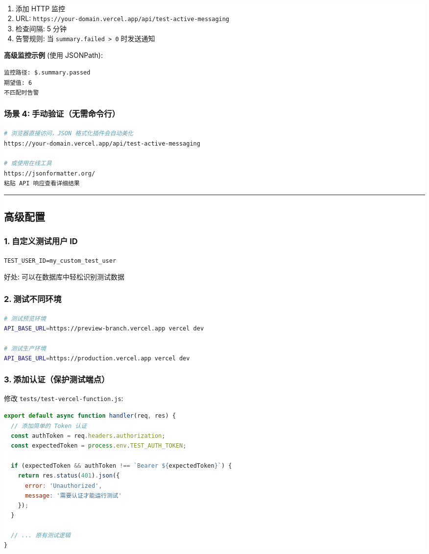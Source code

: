 1. 添加 HTTP 监控
2. URL: `https://your-domain.vercel.app/api/test-active-messaging`
3. 检查间隔: 5 分钟
4. 告警规则: 当 `summary.failed > 0` 时发送通知

**高级监控示例** (使用 JSONPath):
```
监控路径: $.summary.passed
期望值: 6
不匹配时告警
```

### 场景 4: 手动验证（无需命令行）

```bash
# 浏览器直接访问，JSON 格式化插件会自动美化
https://your-domain.vercel.app/api/test-active-messaging

# 或使用在线工具
https://jsonformatter.org/
粘贴 API 响应查看详细结果
```

---

## 高级配置

### 1. 自定义测试用户 ID

```env
TEST_USER_ID=my_custom_test_user
```

好处: 可以在数据库中轻松识别测试数据

### 2. 测试不同环境

```bash
# 测试预览环境
API_BASE_URL=https://preview-branch.vercel.app vercel dev

# 测试生产环境
API_BASE_URL=https://production.vercel.app vercel dev
```

### 3. 添加认证（保护测试端点）

修改 `tests/test-vercel-function.js`:

```javascript
export default async function handler(req, res) {
  // 添加简单的 Token 认证
  const authToken = req.headers.authorization;
  const expectedToken = process.env.TEST_AUTH_TOKEN;

  if (expectedToken && authToken !== `Bearer ${expectedToken}`) {
    return res.status(401).json({
      error: 'Unauthorized',
      message: '需要认证才能运行测试'
    });
  }

  // ... 原有测试逻辑
}
```
